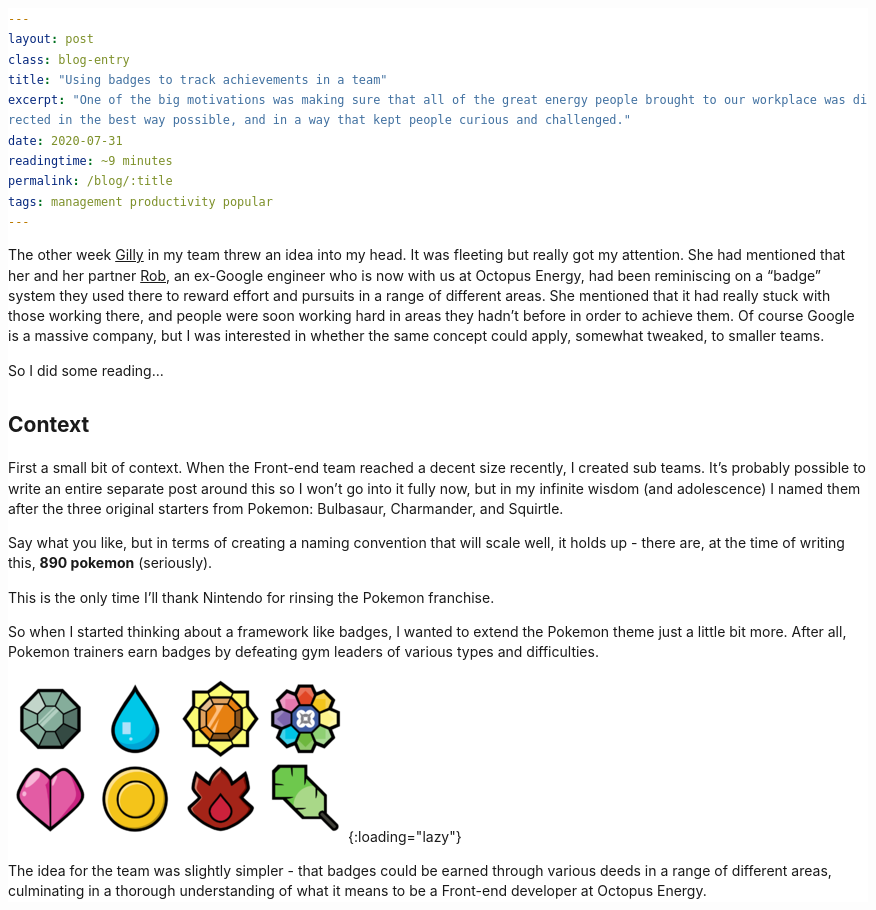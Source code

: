 ```yaml
---
layout: post
class: blog-entry
title: "Using badges to track achievements in a team"
excerpt: "One of the big motivations was making sure that all of the great energy people brought to our workplace was directed in the best way possible, and in a way that kept people curious and challenged."
date: 2020-07-31
readingtime: ~9 minutes
permalink: /blog/:title
tags: management productivity popular
---
```


The other week [Gilly](https://twitter.com/SoEclecticGames) in my team threw an idea into my head. It was fleeting but really got my attention. She had mentioned that her and her partner [Rob](https://twitter.com/robpercival87), an ex-Google engineer who is now with us at Octopus Energy, had been reminiscing on a “badge” system they used there to reward effort and pursuits in a range of different areas. She mentioned that it had really stuck with those working there, and people were soon working hard in areas they hadn’t before in order to achieve them. Of course Google is a massive company, but I was interested in whether the same concept could apply, somewhat tweaked, to smaller teams.

So I did some reading...

## Context
First a small bit of context. When the Front-end team reached a decent size recently, I created sub teams. It’s probably possible to write an entire separate post around this so I won’t go into it fully now, but in my infinite wisdom (and adolescence) I named them after the three original starters from Pokemon: Bulbasaur, Charmander, and Squirtle.

Say what you like, but in terms of creating a naming convention that will scale well, it holds up - there are, at the time of writing this, **890 pokemon** (seriously).

This is the only time I’ll thank Nintendo for rinsing the Pokemon franchise.

So when I started thinking about a framework like badges, I wanted to extend the Pokemon theme just a little bit more. After all, Pokemon trainers earn badges by defeating gym leaders of various types and difficulties.

![Illustrations of the eight Kanto badges from Pokemon](/static/img/posts/using-badges-to-track-achievements-in-a-team/pokemon-badges-kanto.png){:loading="lazy"}

The idea for the team was slightly simpler - that badges could be earned through various deeds in a range of different areas, culminating in a thorough understanding of what it means to be a Front-end developer at Octopus Energy.
